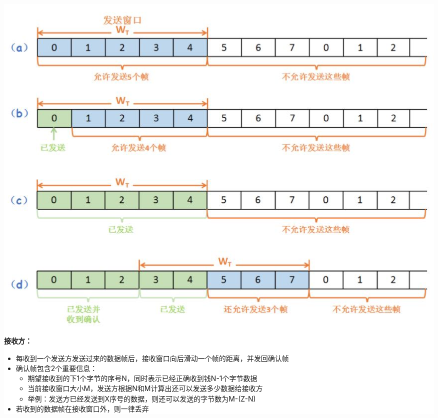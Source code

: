![TCP滑动窗口协议发送方](https://raw.githubusercontent.com/emmaxqc/network-knowledge/master/TCP%E6%BB%91%E5%8A%A8%E7%AA%97%E5%8F%A3%E5%8D%8F%E8%AE%AE%E5%8F%91%E9%80%81%E6%96%B9.png)

**接收方：**

 - 每收到一个发送方发送过来的数据帧后，接收窗口向后滑动一个帧的距离，并发回确认帧
 - 确认帧包含2个重要信息：
    -  期望接收到的下1个字节的序号N，同时表示已经正确收到钱N-1个字节数据
    -  当前接收窗口大小M，发送方根据N和M计算出还可以发送多少数据给接收方
    -  举例：发送方已经发送到X序号的数据，则还可以发送的字节数为M-(Z-N)
 - 若收到的数据帧在接收窗口外，则一律丢弃
